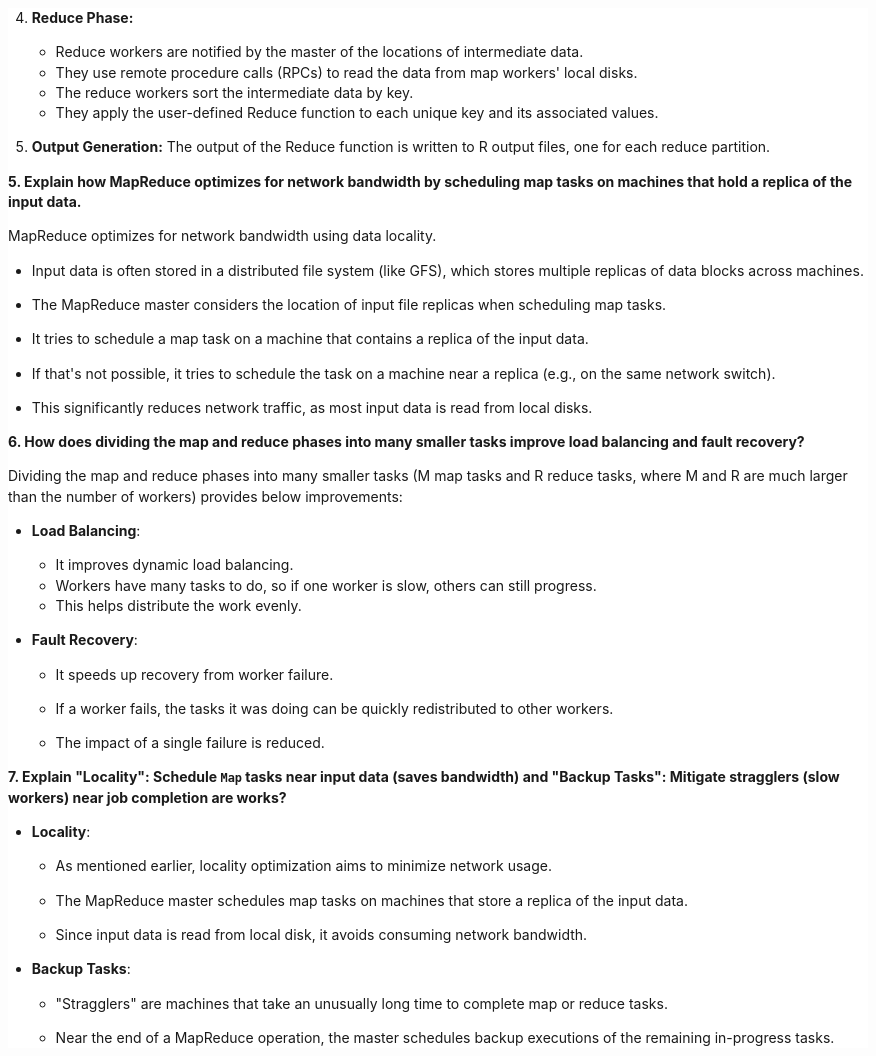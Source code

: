 4. **Reduce Phase:**
    - Reduce workers are notified by the master of the locations of intermediate data.
    - They use remote procedure calls (RPCs) to read the data from map workers' local disks.
    - The reduce workers sort the intermediate data by key.
    - They apply the user-defined Reduce function to each unique key and its associated values.
        
5. **Output Generation:** The output of the Reduce function is written to R output files, one for each reduce partition.

**5. Explain how MapReduce optimizes for network bandwidth by scheduling map tasks on machines that hold a replica of the input data.**

MapReduce optimizes for network bandwidth using data locality.

- Input data is often stored in a distributed file system (like GFS), which stores multiple replicas of data blocks across machines.
    
- The MapReduce master considers the location of input file replicas when scheduling map tasks.
    
- It tries to schedule a map task on a machine that contains a replica of the input data.
    
- If that's not possible, it tries to schedule the task on a machine near a replica (e.g., on the same network switch).
    
- This significantly reduces network traffic, as most input data is read from local disks.

**6. How does dividing the map and reduce phases into many smaller tasks improve load balancing and fault recovery?**

Dividing the map and reduce phases into many smaller tasks (M map tasks and R reduce tasks, where M and R are much larger than the number of workers) provides below improvements:

- **Load Balancing**:
    - It improves dynamic load balancing.
    - Workers have many tasks to do, so if one worker is slow, others can still progress.
    - This helps distribute the work evenly.
- **Fault Recovery**:
    
    - It speeds up recovery from worker failure.
        
    - If a worker fails, the tasks it was doing can be quickly redistributed to other workers.
        
    - The impact of a single failure is reduced.

**7. Explain "Locality": Schedule `Map` tasks near input data (saves bandwidth) and "Backup Tasks": Mitigate stragglers (slow workers) near job completion are works?**

- **Locality**:
    
    - As mentioned earlier, locality optimization aims to minimize network usage.
        
    - The MapReduce master schedules map tasks on machines that store a replica of the input data.
        
    - Since input data is read from local disk, it avoids consuming network bandwidth.
        
- **Backup Tasks**:
    
    - "Stragglers" are machines that take an unusually long time to complete map or reduce tasks.
        
    - Near the end of a MapReduce operation, the master schedules backup executions of the remaining in-progress tasks.
        